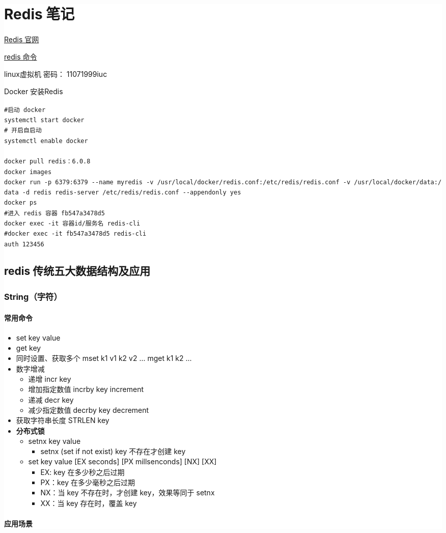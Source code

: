 # Redis 笔记

[Redis 官网](redis.io)

[redis 命令](http://redis.cn/commands.html)

linux虚拟机 密码： 11071999iuc

Docker 安装Redis

```shell
#启动 docker
systemctl start docker
# 开启自启动
systemctl enable docker

docker pull redis：6.0.8
docker images
docker run -p 6379:6379 --name myredis -v /usr/local/docker/redis.conf:/etc/redis/redis.conf -v /usr/local/docker/data:/data -d redis redis-server /etc/redis/redis.conf --appendonly yes
docker ps
#进入 redis 容器 fb547a3478d5
docker exec -it 容器id/服务名 redis-cli
#docker exec -it fb547a3478d5 redis-cli
auth 123456
```

## redis 传统五大数据结构及应用

### String（字符）

#### 常用命令

- set key value
- get key
- 同时设置、获取多个  mset k1 v1 k2 v2 ...   mget k1 k2 ...
- 数字增减  
  - 递增  incr key
  - 增加指定数值 incrby key increment
  - 递减 decr key
  - 减少指定数值 decrby key decrement
- 获取字符串长度 STRLEN key
- **分布式锁**
  - setnx key value  
    - setnx (set if not exist)  key 不存在才创建 key
  - set key value [EX seconds] [PX millsenconds] [NX] [XX]
    - EX: key 在多少秒之后过期
    - PX：key 在多少毫秒之后过期
    - NX：当 key 不存在时，才创建 key，效果等同于 setnx 
    - XX：当 key 存在时，覆盖 key

#### 应用场景

